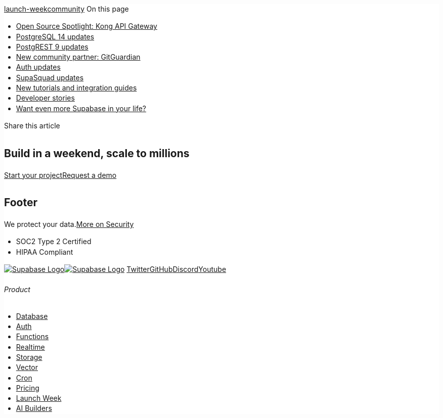 [launch-week](https://supabase.com/blog/tags/launch-week)[community](https://supabase.com/blog/tags/community)
On this page
  * [Open Source Spotlight: Kong API Gateway](https://supabase.com/blog/community-day-lw3#open-source-spotlight-kong-api-gateway)
  * [PostgreSQL 14 updates](https://supabase.com/blog/community-day-lw3#postgresql-14-updates)
  * [PostgREST 9 updates](https://supabase.com/blog/community-day-lw3#postgrest-9-updates)
  * [New community partner: GitGuardian](https://supabase.com/blog/community-day-lw3#new-community-partner-gitguardian)
  * [Auth updates](https://supabase.com/blog/community-day-lw3#auth-updates)
  * [SupaSquad updates](https://supabase.com/blog/community-day-lw3#supasquad-updates)
  * [New tutorials and integration guides](https://supabase.com/blog/community-day-lw3#new-tutorials-and-integration-guides)
  * [Developer stories](https://supabase.com/blog/community-day-lw3#developer-stories)
  * [Want even more Supabase in your life?](https://supabase.com/blog/community-day-lw3#want-even-more-supabase-in-your-life)


Share this article
[](https://twitter.com/intent/tweet?url=https%3A%2F%2Fsupabase.com%2Fblog%2Fcommunity-day-lw3&text=Community%20Day)[](https://www.linkedin.com/shareArticle?url=https%3A%2F%2Fsupabase.com%2Fblog%2Fcommunity-day-lw3&text=Community%20Day)[](https://news.ycombinator.com/submitlink?u=https%3A%2F%2Fsupabase.com%2Fblog%2Fcommunity-day-lw3&t=Community%20Day)
## Build in a weekend, scale to millions
[Start your project](https://supabase.com/dashboard)[Request a demo](https://supabase.com/contact/sales)
## Footer
We protect your data.[More on Security](https://supabase.com/security)
  * SOC2 Type 2 Certified
  * HIPAA Compliant


[![Supabase Logo](https://supabase.com/_next/image?url=https%3A%2F%2Ffrontend-assets.supabase.com%2Fwww%2Fd218d9190b87%2F_next%2Fstatic%2Fmedia%2Fsupabase-logo-wordmark--light.daaeffd3.png&w=384&q=75&dpl=dpl_9xPTPeSUKoDuygMmT5sPj6DB4mgG)![Supabase Logo](https://supabase.com/_next/image?url=https%3A%2F%2Ffrontend-assets.supabase.com%2Fwww%2Fd218d9190b87%2F_next%2Fstatic%2Fmedia%2Fsupabase-logo-wordmark--dark.b36ebb5f.png&w=384&q=75&dpl=dpl_9xPTPeSUKoDuygMmT5sPj6DB4mgG)](https://supabase.com/)
[Twitter](https://twitter.com/supabase)[GitHub](https://github.com/supabase)[Discord](https://discord.supabase.com/)[Youtube](https://youtube.com/c/supabase)
###### Product
  * [Database](https://supabase.com/database)
  * [Auth](https://supabase.com/auth)
  * [Functions](https://supabase.com/edge-functions)
  * [Realtime](https://supabase.com/realtime)
  * [Storage](https://supabase.com/storage)
  * [Vector](https://supabase.com/modules/vector)
  * [Cron](https://supabase.com/modules/cron)
  * [Pricing](https://supabase.com/pricing)
  * [Launch Week](https://supabase.com/launch-week)
  * [AI Builders](https://supabase.com/solutions/ai-builders)
